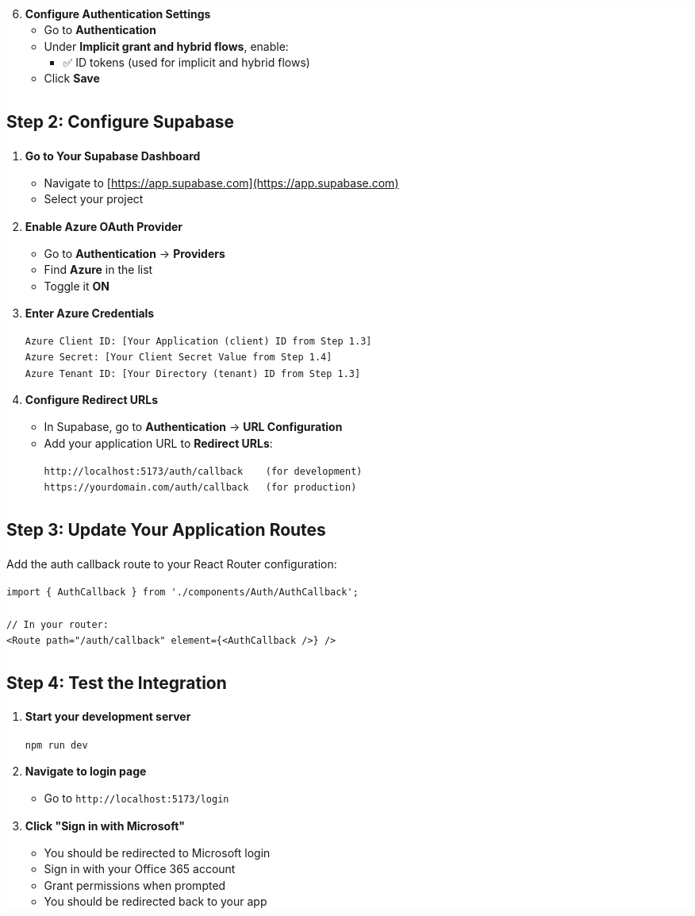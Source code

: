 6. **Configure Authentication Settings**
   - Go to **Authentication**
   - Under **Implicit grant and hybrid flows**, enable:
     - ✅ ID tokens (used for implicit and hybrid flows)
   - Click **Save**

## Step 2: Configure Supabase

1. **Go to Your Supabase Dashboard**
   - Navigate to [https://app.supabase.com](https://app.supabase.com)
   - Select your project

2. **Enable Azure OAuth Provider**
   - Go to **Authentication** → **Providers**
   - Find **Azure** in the list
   - Toggle it **ON**

3. **Enter Azure Credentials**
   ```
   Azure Client ID: [Your Application (client) ID from Step 1.3]
   Azure Secret: [Your Client Secret Value from Step 1.4]
   Azure Tenant ID: [Your Directory (tenant) ID from Step 1.3]
   ```

4. **Configure Redirect URLs**
   - In Supabase, go to **Authentication** → **URL Configuration**
   - Add your application URL to **Redirect URLs**:
     ```
     http://localhost:5173/auth/callback    (for development)
     https://yourdomain.com/auth/callback   (for production)
     ```

## Step 3: Update Your Application Routes

Add the auth callback route to your React Router configuration:

```tsx
import { AuthCallback } from './components/Auth/AuthCallback';

// In your router:
<Route path="/auth/callback" element={<AuthCallback />} />
```

## Step 4: Test the Integration

1. **Start your development server**
   ```bash
   npm run dev
   ```

2. **Navigate to login page**
   - Go to `http://localhost:5173/login`

3. **Click "Sign in with Microsoft"**
   - You should be redirected to Microsoft login
   - Sign in with your Office 365 account
   - Grant permissions when prompted
   - You should be redirected back to your app
